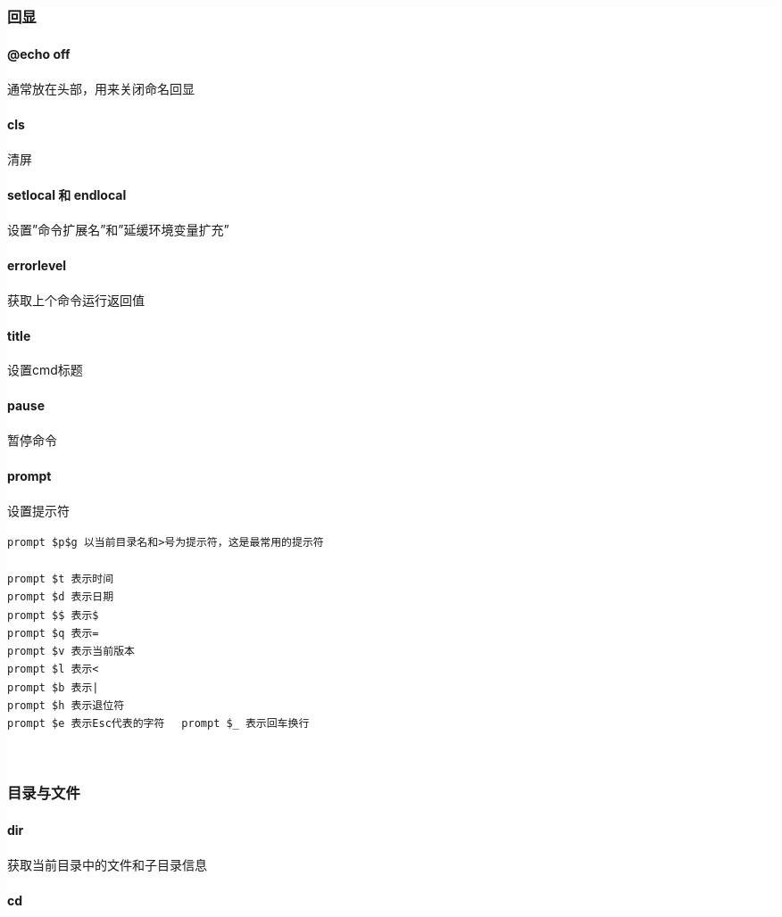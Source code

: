 

### 回显

#### @echo off

通常放在头部，用来关闭命名回显

#### cls

清屏

#### setlocal 和 endlocal

设置”命令扩展名”和”延缓环境变量扩充”

#### errorlevel

获取上个命令运行返回值

#### title

设置cmd标题

#### pause

暂停命令

#### prompt 　　　

设置提示符

```
prompt $p$g 以当前目录名和>号为提示符，这是最常用的提示符

prompt $t 表示时间　　　　　　
prompt $d 表示日期
prompt $$ 表示$ 　　　　　　
prompt $q 表示=
prompt $v 表示当前版本　　　　
prompt $l 表示<
prompt $b 表示| 　　　　　　　
prompt $h 表示退位符
prompt $e 表示Esc代表的字符 　prompt $_ 表示回车换行
```



　

### 目录与文件

#### dir

获取当前目录中的文件和子目录信息

#### cd 
